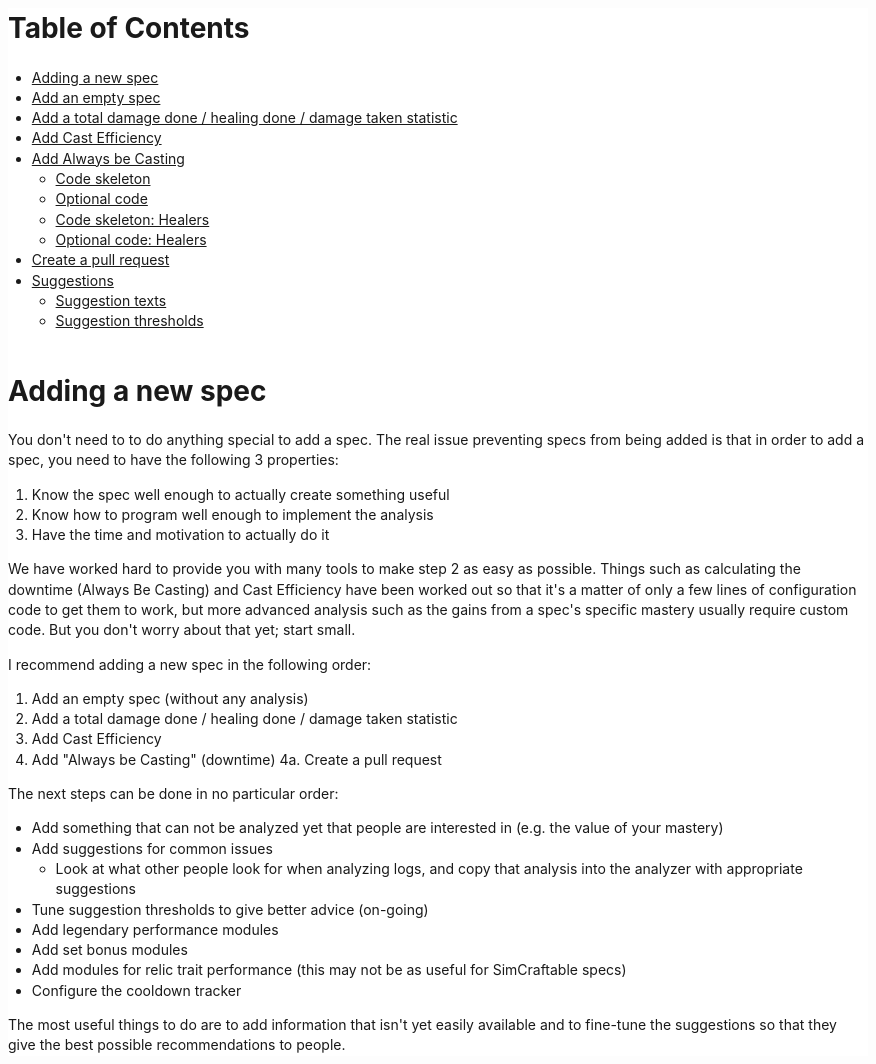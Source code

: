 # Table of Contents
* [Adding a new spec](#adding-a-new-spec)
* [Add an empty spec](#add-an-empty-spec)
* [Add a total damage done / healing done / damage taken statistic](#add-a-total-damage-done--healing-done--damage-taken-statistic)
* [Add Cast Efficiency](#add-cast-efficiency)
* [Add Always be Casting](#add-always-be-casting)
  * [Code skeleton](#general-code-skeleton)
  * [Optional code](#optional-code)
  * [Code skeleton: Healers](#code-skeleton-healers)
  * [Optional code: Healers](#optional-code-healers)
* [Create a pull request](#create-a-pull-request)
* [Suggestions](#suggestions)
  * [Suggestion texts](#suggestion-texts)
  * [Suggestion thresholds](#suggestion-thresholds)

# Adding a new spec

You don't need to to do anything special to add a spec. The real issue preventing specs from being added is that in order to add a spec, you need to have the following 3 properties:
1. Know the spec well enough to actually create something useful
2. Know how to program well enough to implement the analysis
3. Have the time and motivation to actually do it

We have worked hard to provide you with many tools to make step 2 as easy as possible. Things such as calculating the downtime (Always Be Casting) and Cast Efficiency have been worked out so that it's a matter of only a few lines of configuration code to get them to work, but more advanced analysis such as the gains from a spec's specific mastery usually require custom code. But you don't worry about that yet; start small.

I recommend adding a new spec in the following order:

1. Add an empty spec (without any analysis)
2. Add a total damage done / healing done / damage taken statistic
3. Add Cast Efficiency
4. Add "Always be Casting" (downtime)
4a. Create a pull request

The next steps can be done in no particular order:
* Add something that can not be analyzed yet that people are interested in (e.g. the value of your mastery)
* Add suggestions for common issues
    * Look at what other people look for when analyzing logs, and copy that analysis into the analyzer with appropriate suggestions
* Tune suggestion thresholds to give better advice (on-going)
* Add legendary performance modules
* Add set bonus modules
* Add modules for relic trait performance (this may not be as useful for SimCraftable specs)
* Configure the cooldown tracker

The most useful things to do are to add information that isn't yet easily available and to fine-tune the suggestions so that they give the best possible recommendations to people.
